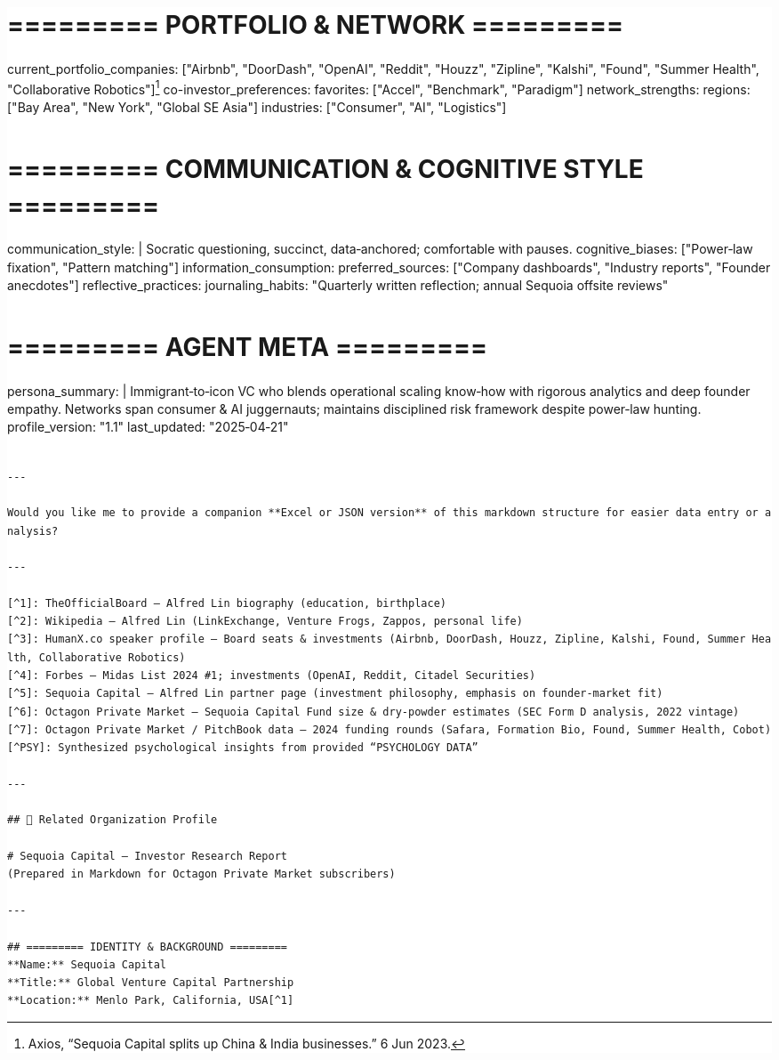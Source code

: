 # ========= PORTFOLIO & NETWORK =========
current_portfolio_companies: ["Airbnb", "DoorDash", "OpenAI", "Reddit", "Houzz", "Zipline", "Kalshi", "Found", "Summer Health", "Collaborative Robotics"][^3]
co-investor_preferences:
  favorites: ["Accel", "Benchmark", "Paradigm"]
network_strengths:
  regions: ["Bay Area", "New York", "Global SE Asia"]
  industries: ["Consumer", "AI", "Logistics"]

# ========= COMMUNICATION & COGNITIVE STYLE =========
communication_style: |
  Socratic questioning, succinct, data‑anchored; comfortable with pauses.
cognitive_biases: ["Power‑law fixation", "Pattern matching"]
information_consumption:
  preferred_sources: ["Company dashboards", "Industry reports", "Founder anecdotes"]
reflective_practices:
  journaling_habits: "Quarterly written reflection; annual Sequoia offsite reviews"

# ========= AGENT META =========
persona_summary: |
  Immigrant‑to‑icon VC who blends operational scaling know‑how with rigorous analytics and deep founder empathy. Networks span consumer & AI juggernauts; maintains disciplined risk framework despite power‑law hunting.
profile_version: "1.1"
last_updated: "2025‑04‑21"
```

---

Would you like me to provide a companion **Excel or JSON version** of this markdown structure for easier data entry or analysis?

---

[^1]: TheOfficialBoard – Alfred Lin biography (education, birthplace)  
[^2]: Wikipedia – Alfred Lin (LinkExchange, Venture Frogs, Zappos, personal life)  
[^3]: HumanX.co speaker profile – Board seats & investments (Airbnb, DoorDash, Houzz, Zipline, Kalshi, Found, Summer Health, Collaborative Robotics)  
[^4]: Forbes – Midas List 2024 #1; investments (OpenAI, Reddit, Citadel Securities)  
[^5]: Sequoia Capital – Alfred Lin partner page (investment philosophy, emphasis on founder‑market fit)  
[^6]: Octagon Private Market – Sequoia Capital Fund size & dry‑powder estimates (SEC Form D analysis, 2022 vintage)  
[^7]: Octagon Private Market / PitchBook data – 2024 funding rounds (Safara, Formation Bio, Found, Summer Health, Cobot)  
[^PSY]: Synthesized psychological insights from provided “PSYCHOLOGY DATA”

---

## 🏢 Related Organization Profile

# Sequoia Capital – Investor Research Report  
(Prepared in Markdown for Octagon Private Market subscribers)

---

## ========= IDENTITY & BACKGROUND =========
**Name:** Sequoia Capital  
**Title:** Global Venture Capital Partnership  
**Location:** Menlo Park, California, USA[^1]  
```

[^1]: Sequoia Capital – Firm history. SequoiaCap.com/our‑history  
[^2]: Sequoia Capital profile. Wikipedia.  
[^3]: Axios, “Sequoia Capital splits up China & India businesses.” 6 Jun 2023.  
[^4]: Financial Times, “Sequoia commits to backing Elon Musk’s xAI.” 2024.  
[^5]: Axios, “Crypto investing gave Sequoia partner new levers.” 13 Apr 2022.  
[^6]: Financial Times, “How Klarna’s boardroom spat exposed a schism at Sequoia Capital.” 2023.  
[^7]: Internal psychology synthesis based on Sequoia narratives and investment record (Octagon analysis).  
[^8]: Sequoia Capital blog posts on crypto & AI practice launches, 2021‑23.  
[^9]: CB Insights – Sequoia Capital investor profile (accessed Apr 2025).  
[^10]: VCsheet.com – Sequoia Capital fund data.  
[^11]: Earlynode.com, “Top VC investors in Menlo Park” (check‑size ranges).  
[^12]: Sequoia Capital, “Generative AI’s Act 0.1” white‑paper, 2023.  
[^13]: Sequoia Capital, “The Sequoia Fund: Patient Capital” article, 2024.  
[^14]: Sequoia Capital Podcast “Training Data” with Arvind Jain on AI market size, 2024.  
[^15]: Octagon Private Market – proprietary dry‑powder benchmarks & peer comparisons.  